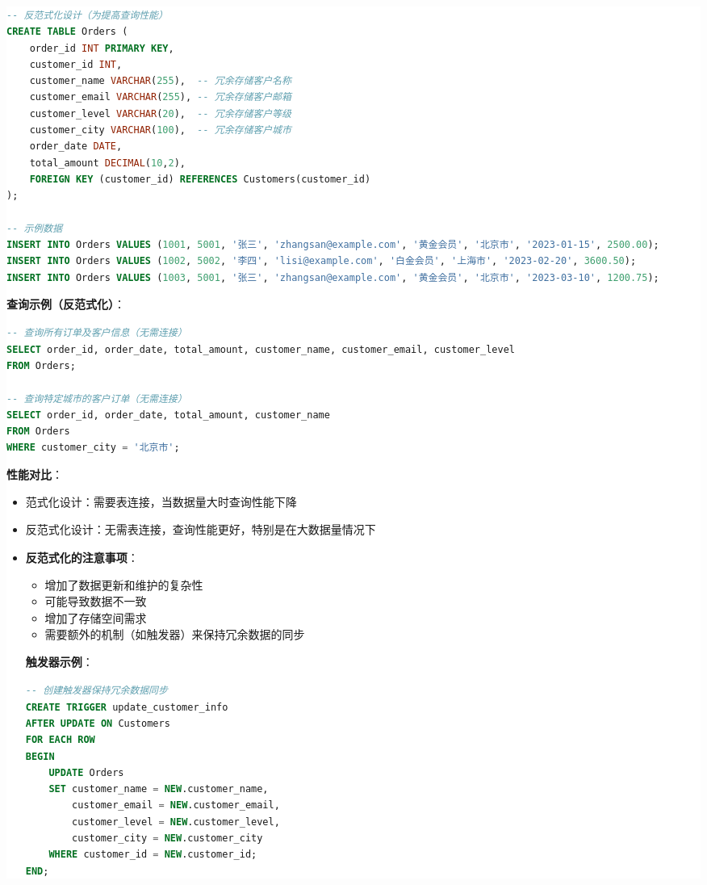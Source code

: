  ```sql
  -- 反范式化设计（为提高查询性能）
  CREATE TABLE Orders (
      order_id INT PRIMARY KEY,
      customer_id INT,
      customer_name VARCHAR(255),  -- 冗余存储客户名称
      customer_email VARCHAR(255), -- 冗余存储客户邮箱
      customer_level VARCHAR(20),  -- 冗余存储客户等级
      customer_city VARCHAR(100),  -- 冗余存储客户城市
      order_date DATE,
      total_amount DECIMAL(10,2),
      FOREIGN KEY (customer_id) REFERENCES Customers(customer_id)
  );
  
  -- 示例数据
  INSERT INTO Orders VALUES (1001, 5001, '张三', 'zhangsan@example.com', '黄金会员', '北京市', '2023-01-15', 2500.00);
  INSERT INTO Orders VALUES (1002, 5002, '李四', 'lisi@example.com', '白金会员', '上海市', '2023-02-20', 3600.50);
  INSERT INTO Orders VALUES (1003, 5001, '张三', 'zhangsan@example.com', '黄金会员', '北京市', '2023-03-10', 1200.75);
  ```
  
  **查询示例（反范式化）**：
  ```sql
  -- 查询所有订单及客户信息（无需连接）
  SELECT order_id, order_date, total_amount, customer_name, customer_email, customer_level
  FROM Orders;
  
  -- 查询特定城市的客户订单（无需连接）
  SELECT order_id, order_date, total_amount, customer_name
  FROM Orders
  WHERE customer_city = '北京市';
  ```
  
  **性能对比**：
  - 范式化设计：需要表连接，当数据量大时查询性能下降
  - 反范式化设计：无需表连接，查询性能更好，特别是在大数据量情况下

- **反范式化的注意事项**：
  - 增加了数据更新和维护的复杂性
  - 可能导致数据不一致
  - 增加了存储空间需求
  - 需要额外的机制（如触发器）来保持冗余数据的同步
  
  **触发器示例**：
  ```sql
  -- 创建触发器保持冗余数据同步
  CREATE TRIGGER update_customer_info
  AFTER UPDATE ON Customers
  FOR EACH ROW
  BEGIN
      UPDATE Orders
      SET customer_name = NEW.customer_name,
          customer_email = NEW.customer_email,
          customer_level = NEW.customer_level,
          customer_city = NEW.customer_city
      WHERE customer_id = NEW.customer_id;
  END;
  ```

